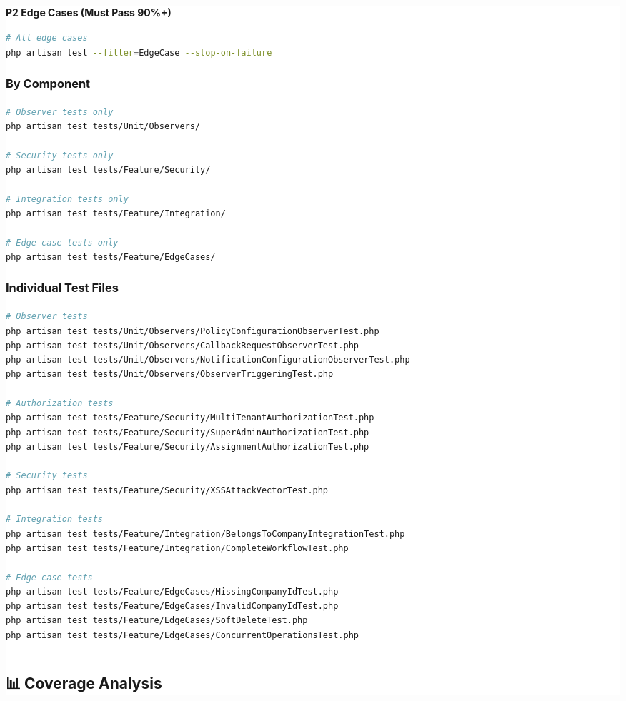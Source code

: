 **P2 Edge Cases (Must Pass 90%+)**
```bash
# All edge cases
php artisan test --filter=EdgeCase --stop-on-failure
```

### By Component

```bash
# Observer tests only
php artisan test tests/Unit/Observers/

# Security tests only
php artisan test tests/Feature/Security/

# Integration tests only
php artisan test tests/Feature/Integration/

# Edge case tests only
php artisan test tests/Feature/EdgeCases/
```

### Individual Test Files

```bash
# Observer tests
php artisan test tests/Unit/Observers/PolicyConfigurationObserverTest.php
php artisan test tests/Unit/Observers/CallbackRequestObserverTest.php
php artisan test tests/Unit/Observers/NotificationConfigurationObserverTest.php
php artisan test tests/Unit/Observers/ObserverTriggeringTest.php

# Authorization tests
php artisan test tests/Feature/Security/MultiTenantAuthorizationTest.php
php artisan test tests/Feature/Security/SuperAdminAuthorizationTest.php
php artisan test tests/Feature/Security/AssignmentAuthorizationTest.php

# Security tests
php artisan test tests/Feature/Security/XSSAttackVectorTest.php

# Integration tests
php artisan test tests/Feature/Integration/BelongsToCompanyIntegrationTest.php
php artisan test tests/Feature/Integration/CompleteWorkflowTest.php

# Edge case tests
php artisan test tests/Feature/EdgeCases/MissingCompanyIdTest.php
php artisan test tests/Feature/EdgeCases/InvalidCompanyIdTest.php
php artisan test tests/Feature/EdgeCases/SoftDeleteTest.php
php artisan test tests/Feature/EdgeCases/ConcurrentOperationsTest.php
```

---

## 📊 Coverage Analysis
